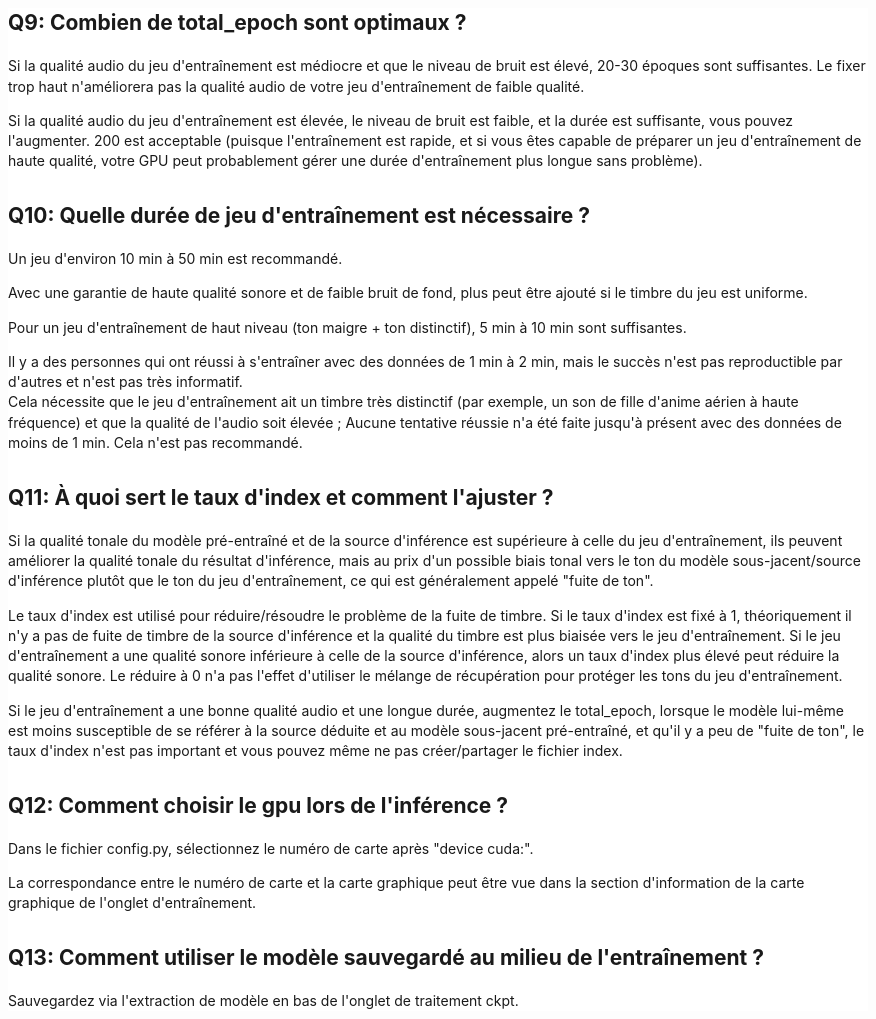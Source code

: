 ## Q9: Combien de total_epoch sont optimaux ?
Si la qualité audio du jeu d'entraînement est médiocre et que le niveau de bruit est élevé, 20-30 époques sont suffisantes. Le fixer trop haut n'améliorera pas la qualité audio de votre jeu d'entraînement de faible qualité.<br>

Si la qualité audio du jeu d'entraînement est élevée, le niveau de bruit est faible, et la durée est suffisante, vous pouvez l'augmenter. 200 est acceptable (puisque l'entraînement est rapide, et si vous êtes capable de préparer un jeu d'entraînement de haute qualité, votre GPU peut probablement gérer une durée d'entraînement plus longue sans problème).<br>

## Q10: Quelle durée de jeu d'entraînement est nécessaire ?
Un jeu d'environ 10 min à 50 min est recommandé.<br>

Avec une garantie de haute qualité sonore et de faible bruit de fond, plus peut être ajouté si le timbre du jeu est uniforme.<br>

Pour un jeu d'entraînement de haut niveau (ton maigre + ton distinctif), 5 min à 10 min sont suffisantes.<br>

Il y a des personnes qui ont réussi à s'entraîner avec des données de 1 min à 2 min, mais le succès n'est pas reproductible par d'autres et n'est pas très informatif. <br>Cela nécessite que le jeu d'entraînement ait un timbre très distinctif (par exemple, un son de fille d'anime aérien à haute fréquence) et que la qualité de l'audio soit élevée ;
Aucune tentative réussie n'a été faite jusqu'à présent avec des données de moins de 1 min. Cela n'est pas recommandé.<br>

## Q11: À quoi sert le taux d'index et comment l'ajuster ?
Si la qualité tonale du modèle pré-entraîné et de la source d'inférence est supérieure à celle du jeu d'entraînement, ils peuvent améliorer la qualité tonale du résultat d'inférence, mais au prix d'un possible biais tonal vers le ton du modèle sous-jacent/source d'inférence plutôt que le ton du jeu d'entraînement, ce qui est généralement appelé "fuite de ton".<br>

Le taux d'index est utilisé pour réduire/résoudre le problème de la fuite de timbre. Si le taux d'index est fixé à 1, théoriquement il n'y a pas de fuite de timbre de la source d'inférence et la qualité du timbre est plus biaisée vers le jeu d'entraînement. Si le jeu d'entraînement a une qualité sonore inférieure à celle de la source d'inférence, alors un taux d'index plus élevé peut réduire la qualité sonore. Le réduire à 0 n'a pas l'effet d'utiliser le mélange de récupération pour protéger les tons du jeu d'entraînement.<br>

Si le jeu d'entraînement a une bonne qualité audio et une longue durée, augmentez le total_epoch, lorsque le modèle lui-même est moins susceptible de se référer à la source déduite et au modèle sous-jacent pré-entraîné, et qu'il y a peu de "fuite de ton", le taux d'index n'est pas important et vous pouvez même ne pas créer/partager le fichier index.<br>

## Q12: Comment choisir le gpu lors de l'inférence ?
Dans le fichier config.py, sélectionnez le numéro de carte après "device cuda:".<br>

La correspondance entre le numéro de carte et la carte graphique peut être vue dans la section d'information de la carte graphique de l'onglet d'entraînement.<br>

## Q13: Comment utiliser le modèle sauvegardé au milieu de l'entraînement ?
Sauvegardez via l'extraction de modèle en bas de l'onglet de traitement ckpt.
